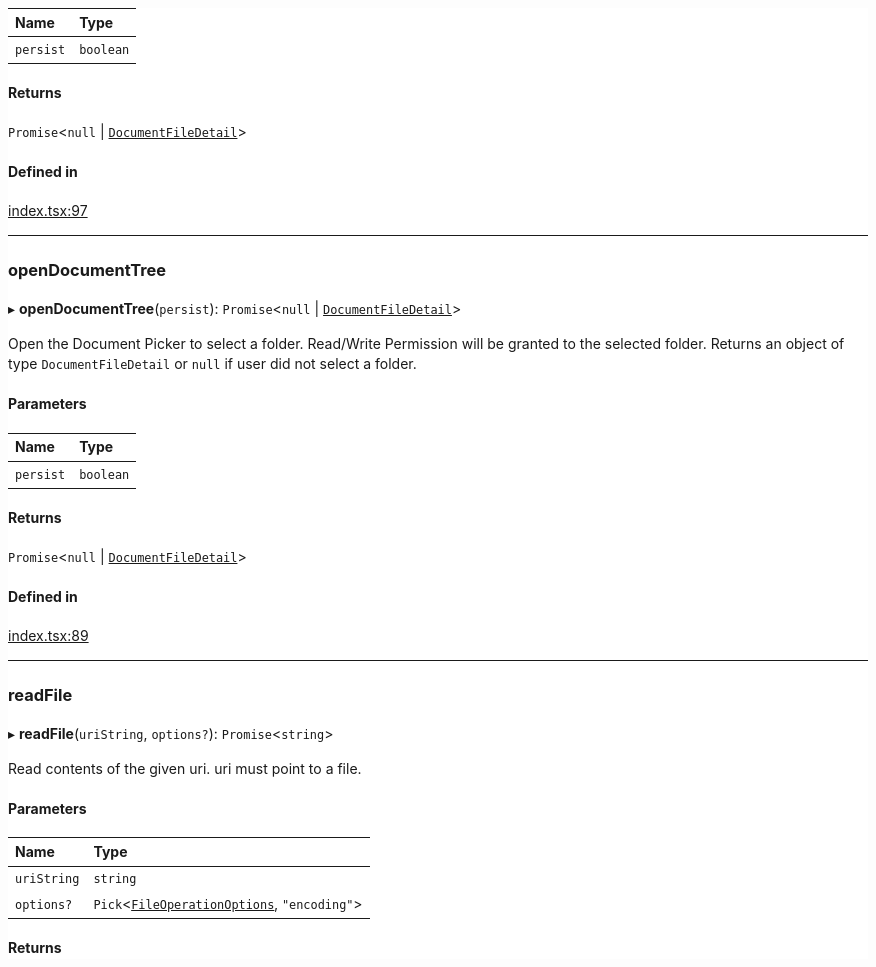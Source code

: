 | Name | Type |
| :------ | :------ |
| `persist` | `boolean` |

#### Returns

`Promise`<``null`` \| [`DocumentFileDetail`](#documentfiledetail)\>

#### Defined in

[index.tsx:97](https://github.com/jd1378/react-native-saf-x/blob/e0f8106/src/index.tsx#L97)

___

### openDocumentTree

▸ **openDocumentTree**(`persist`): `Promise`<``null`` \| [`DocumentFileDetail`](#documentfiledetail)\>

Open the Document Picker to select a folder. Read/Write Permission will be granted to the selected folder.
Returns an object of type `DocumentFileDetail` or `null` if user did not select a folder.

#### Parameters

| Name | Type |
| :------ | :------ |
| `persist` | `boolean` |

#### Returns

`Promise`<``null`` \| [`DocumentFileDetail`](#documentfiledetail)\>

#### Defined in

[index.tsx:89](https://github.com/jd1378/react-native-saf-x/blob/e0f8106/src/index.tsx#L89)

___

### readFile

▸ **readFile**(`uriString`, `options?`): `Promise`<`string`\>

Read contents of the given uri. uri must point to a file.

#### Parameters

| Name | Type |
| :------ | :------ |
| `uriString` | `string` |
| `options?` | `Pick`<[`FileOperationOptions`](#fileoperationoptions), ``"encoding"``\> |

#### Returns
